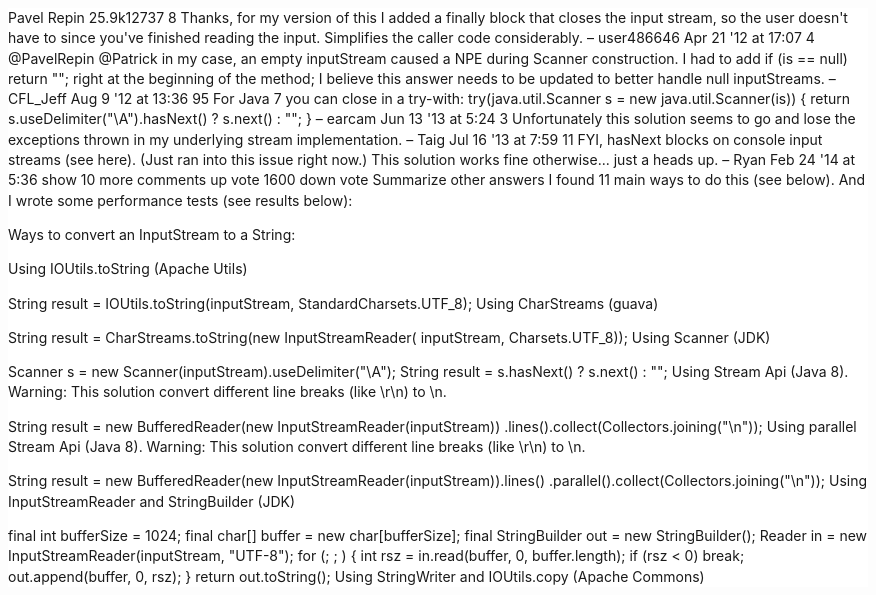 Pavel Repin
25.9k12737
8
Thanks, for my version of this I added a finally block that closes the input stream, so the user doesn't have to since you've finished reading the input. Simplifies the caller code considerably. – user486646 Apr 21 '12 at 17:07 
4
@PavelRepin @Patrick in my case, an empty inputStream caused a NPE during Scanner construction. I had to add if (is == null) return ""; right at the beginning of the method; I believe this answer needs to be updated to better handle null inputStreams. – CFL_Jeff Aug 9 '12 at 13:36 
95
For Java 7 you can close in a try-with: try(java.util.Scanner s = new java.util.Scanner(is)) { return s.useDelimiter("\\A").hasNext() ? s.next() : ""; } – earcam Jun 13 '13 at 5:24 
3
Unfortunately this solution seems to go and lose the exceptions thrown in my underlying stream implementation. – Taig Jul 16 '13 at 7:59
11
FYI, hasNext blocks on console input streams (see here). (Just ran into this issue right now.) This solution works fine otherwise... just a heads up. – Ryan Feb 24 '14 at 5:36 
show 10 more comments
up vote
1600
down vote
Summarize other answers I found 11 main ways to do this (see below). And I wrote some performance tests (see results below):

Ways to convert an InputStream to a String:

Using IOUtils.toString (Apache Utils)

String result = IOUtils.toString(inputStream, StandardCharsets.UTF_8);
Using CharStreams (guava)

String result = CharStreams.toString(new InputStreamReader(
      inputStream, Charsets.UTF_8));
Using Scanner (JDK)

Scanner s = new Scanner(inputStream).useDelimiter("\\A");
String result = s.hasNext() ? s.next() : "";
Using Stream Api (Java 8). Warning: This solution convert different line breaks (like \r\n) to \n.

String result = new BufferedReader(new InputStreamReader(inputStream))
  .lines().collect(Collectors.joining("\n"));
Using parallel Stream Api (Java 8). Warning: This solution convert different line breaks (like \r\n) to \n.

String result = new BufferedReader(new InputStreamReader(inputStream)).lines()
   .parallel().collect(Collectors.joining("\n"));
Using InputStreamReader and StringBuilder (JDK)

final int bufferSize = 1024;
final char[] buffer = new char[bufferSize];
final StringBuilder out = new StringBuilder();
Reader in = new InputStreamReader(inputStream, "UTF-8");
for (; ; ) {
    int rsz = in.read(buffer, 0, buffer.length);
    if (rsz < 0)
        break;
    out.append(buffer, 0, rsz);
}
return out.toString();
Using StringWriter and IOUtils.copy (Apache Commons)
